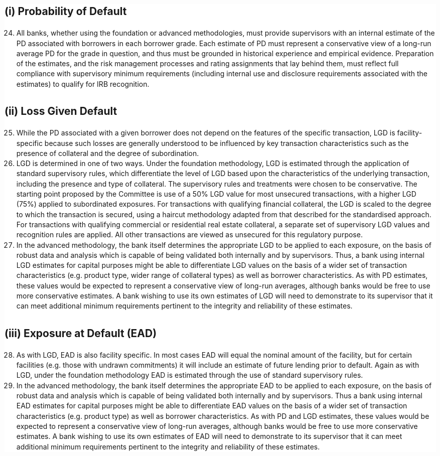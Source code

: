 ## (i) Probability of Default

24. All banks, whether using the foundation or advanced methodologies, must provide supervisors with an internal estimate of the PD associated with borrowers in each borrower grade. Each estimate of PD must represent a conservative view of a long-run average PD for the grade in question, and thus must be grounded in historical experience and empirical evidence. Preparation of the estimates, and the risk management processes and rating assignments that lay behind them, must reflect full compliance with supervisory minimum requirements (including internal use and disclosure requirements associated with the estimates) to qualify for IRB recognition.

## (ii) Loss Given Default

25. While the PD associated with a given borrower does not depend on the features of the specific transaction, LGD is facility-specific because such losses are generally understood to be influenced by key transaction characteristics such as the presence of collateral and the degree of subordination.
26. LGD is determined in one of two ways. Under the foundation methodology, LGD is estimated through the application of standard supervisory rules, which differentiate the level of LGD based upon the characteristics of the underlying transaction, including the presence and type of collateral. The supervisory rules and treatments were chosen to be conservative. The starting point proposed by the Committee is use of a $50 \%$ LGD value for most unsecured transactions, with a higher LGD (75\%) applied to subordinated exposures. For transactions with qualifying financial collateral, the LGD is scaled to the degree to which the transaction is secured, using a haircut methodology adapted from that described for the standardised approach. For transactions with qualifying commercial or residential real estate collateral, a separate set of supervisory LGD values and recognition rules are applied. All other transactions are viewed as unsecured for this regulatory purpose.
27. In the advanced methodology, the bank itself determines the appropriate LGD to be applied to each exposure, on the basis of robust data and analysis which is capable of being validated both internally and by supervisors. Thus, a bank using internal LGD estimates for capital purposes might be able to differentiate LGD values on the basis of a wider set of transaction characteristics (e.g. product type, wider range of collateral types) as well as borrower characteristics. As with PD estimates, these values would be expected to represent a conservative view of long-run averages, although banks would be free to use more conservative estimates. A bank wishing to use its own estimates of LGD will need to demonstrate to its supervisor that it can meet additional minimum requirements pertinent to the integrity and reliability of these estimates.

## (iii) Exposure at Default (EAD)

28. As with LGD, EAD is also facility specific. In most cases EAD will equal the nominal amount of the facility, but for certain facilities (e.g. those with undrawn commitments) it will include an estimate of future lending prior to default. Again as with LGD, under the foundation methodology EAD is estimated through the use of standard supervisory rules.
29. In the advanced methodology, the bank itself determines the appropriate EAD to be applied to each exposure, on the basis of robust data and analysis which is capable of being validated both internally and by supervisors. Thus a bank using internal EAD estimates for capital purposes might be able to differentiate EAD values on the basis of a wider set of transaction characteristics (e.g. product type) as well as borrower characteristics. As with PD and LGD estimates, these values would be expected to represent a conservative view of long-run averages, although banks would be free to use more conservative estimates. A bank wishing to use its own estimates of EAD will need to demonstrate to its supervisor that it can meet additional minimum requirements pertinent to the integrity and reliability of these estimates.
